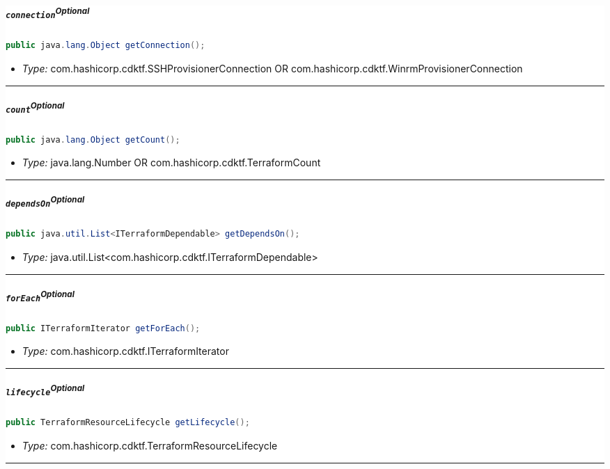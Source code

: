 
##### `connection`<sup>Optional</sup> <a name="connection" id="@cdktf/provider-cloudflare.workersForPlatformsNamespace.WorkersForPlatformsNamespaceConfig.property.connection"></a>

```java
public java.lang.Object getConnection();
```

- *Type:* com.hashicorp.cdktf.SSHProvisionerConnection OR com.hashicorp.cdktf.WinrmProvisionerConnection

---

##### `count`<sup>Optional</sup> <a name="count" id="@cdktf/provider-cloudflare.workersForPlatformsNamespace.WorkersForPlatformsNamespaceConfig.property.count"></a>

```java
public java.lang.Object getCount();
```

- *Type:* java.lang.Number OR com.hashicorp.cdktf.TerraformCount

---

##### `dependsOn`<sup>Optional</sup> <a name="dependsOn" id="@cdktf/provider-cloudflare.workersForPlatformsNamespace.WorkersForPlatformsNamespaceConfig.property.dependsOn"></a>

```java
public java.util.List<ITerraformDependable> getDependsOn();
```

- *Type:* java.util.List<com.hashicorp.cdktf.ITerraformDependable>

---

##### `forEach`<sup>Optional</sup> <a name="forEach" id="@cdktf/provider-cloudflare.workersForPlatformsNamespace.WorkersForPlatformsNamespaceConfig.property.forEach"></a>

```java
public ITerraformIterator getForEach();
```

- *Type:* com.hashicorp.cdktf.ITerraformIterator

---

##### `lifecycle`<sup>Optional</sup> <a name="lifecycle" id="@cdktf/provider-cloudflare.workersForPlatformsNamespace.WorkersForPlatformsNamespaceConfig.property.lifecycle"></a>

```java
public TerraformResourceLifecycle getLifecycle();
```

- *Type:* com.hashicorp.cdktf.TerraformResourceLifecycle

---